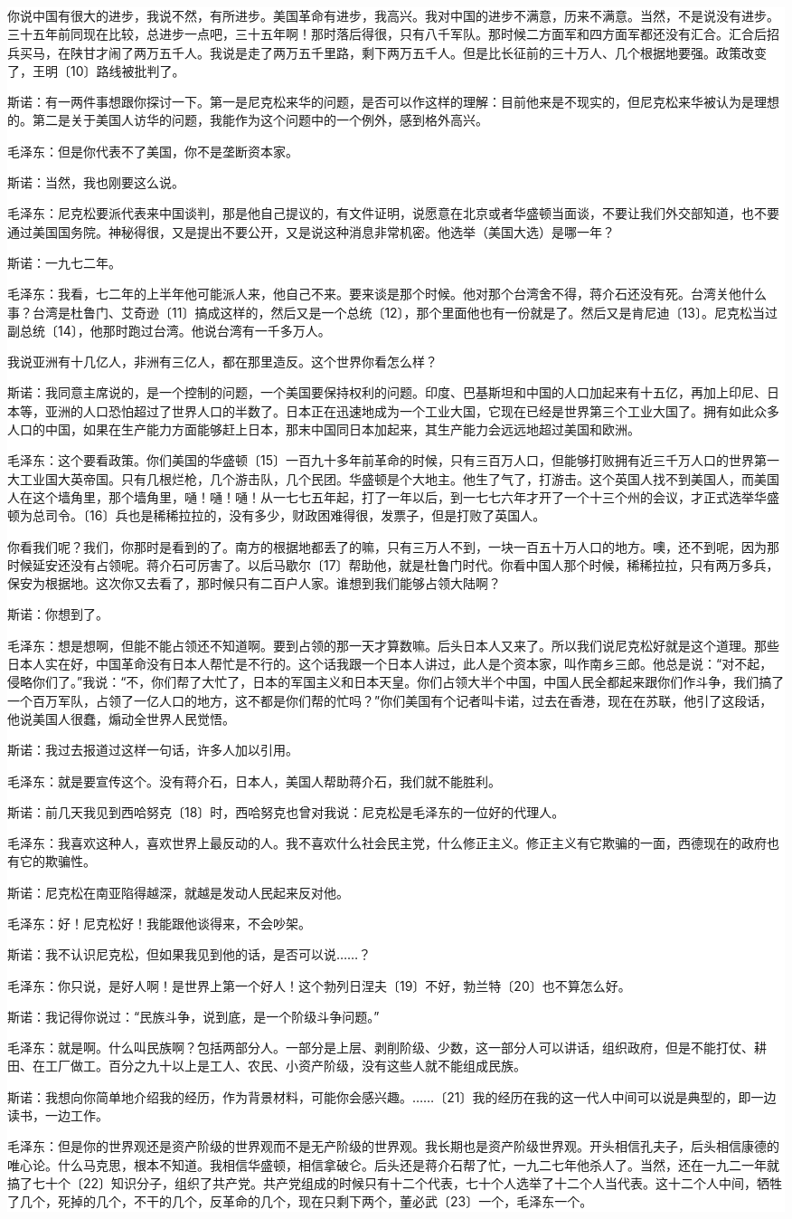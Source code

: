 你说中国有很大的进步，我说不然，有所进步。美国革命有进步，我高兴。我对中国的进步不满意，历来不满意。当然，不是说没有进步。三十五年前同现在比较，总进步一点吧，三十五年啊！那时落后得很，只有八千军队。那时候二方面军和四方面军都还没有汇合。汇合后招兵买马，在陕甘才闹了两万五千人。我说是走了两万五千里路，剩下两万五千人。但是比长征前的三十万人、几个根据地要强。政策改变了，王明〔10〕路线被批判了。

斯诺：有一两件事想跟你探讨一下。第一是尼克松来华的问题，是否可以作这样的理解：目前他来是不现实的，但尼克松来华被认为是理想的。第二是关于美国人访华的问题，我能作为这个问题中的一个例外，感到格外高兴。

毛泽东：但是你代表不了美国，你不是垄断资本家。

斯诺：当然，我也刚要这么说。

毛泽东：尼克松要派代表来中国谈判，那是他自己提议的，有文件证明，说愿意在北京或者华盛顿当面谈，不要让我们外交部知道，也不要通过美国国务院。神秘得很，又是提出不要公开，又是说这种消息非常机密。他选举（美国大选）是哪一年？

斯诺：一九七二年。

毛泽东：我看，七二年的上半年他可能派人来，他自己不来。要来谈是那个时候。他对那个台湾舍不得，蒋介石还没有死。台湾关他什么事？台湾是杜鲁门、艾奇逊〔11〕搞成这样的，然后又是一个总统〔12〕，那个里面他也有一份就是了。然后又是肯尼迪〔13〕。尼克松当过副总统〔14〕，他那时跑过台湾。他说台湾有一千多万人。

我说亚洲有十几亿人，非洲有三亿人，都在那里造反。这个世界你看怎么样？

斯诺：我同意主席说的，是一个控制的问题，一个美国要保持权利的问题。印度、巴基斯坦和中国的人口加起来有十五亿，再加上印尼、日本等，亚洲的人口恐怕超过了世界人口的半数了。日本正在迅速地成为一个工业大国，它现在已经是世界第三个工业大国了。拥有如此众多人口的中国，如果在生产能力方面能够赶上日本，那末中国同日本加起来，其生产能力会远远地超过美国和欧洲。

毛泽东：这个要看政策。你们美国的华盛顿〔15〕一百九十多年前革命的时候，只有三百万人口，但能够打败拥有近三千万人口的世界第一大工业国大英帝国。只有几根烂枪，几个游击队，几个民团。华盛顿是个大地主。他生了气了，打游击。这个英国人找不到美国人，而美国人在这个墙角里，那个墙角里，嗵！嗵！嗵！从一七七五年起，打了一年以后，到一七七六年才开了一个十三个州的会议，才正式选举华盛顿为总司令。〔16〕兵也是稀稀拉拉的，没有多少，财政困难得很，发票子，但是打败了英国人。

你看我们呢？我们，你那时是看到的了。南方的根据地都丢了的嘛，只有三万人不到，一块一百五十万人口的地方。噢，还不到呢，因为那时候延安还没有占领呢。蒋介石可厉害了。以后马歇尔〔17〕帮助他，就是杜鲁门时代。你看中国人那个时候，稀稀拉拉，只有两万多兵，保安为根据地。这次你又去看了，那时候只有二百户人家。谁想到我们能够占领大陆啊？

斯诺：你想到了。

毛泽东：想是想啊，但能不能占领还不知道啊。要到占领的那一天才算数嘛。后头日本人又来了。所以我们说尼克松好就是这个道理。那些日本人实在好，中国革命没有日本人帮忙是不行的。这个话我跟一个日本人讲过，此人是个资本家，叫作南乡三郎。他总是说：“对不起，侵略你们了。”我说：“不，你们帮了大忙了，日本的军国主义和日本天皇。你们占领大半个中国，中国人民全都起来跟你们作斗争，我们搞了一个百万军队，占领了一亿人口的地方，这不都是你们帮的忙吗？”你们美国有个记者叫卡诺，过去在香港，现在在苏联，他引了这段话，他说美国人很蠢，煽动全世界人民觉悟。

斯诺：我过去报道过这样一句话，许多人加以引用。

毛泽东：就是要宣传这个。没有蒋介石，日本人，美国人帮助蒋介石，我们就不能胜利。

斯诺：前几天我见到西哈努克〔18〕时，西哈努克也曾对我说：尼克松是毛泽东的一位好的代理人。

毛泽东：我喜欢这种人，喜欢世界上最反动的人。我不喜欢什么社会民主党，什么修正主义。修正主义有它欺骗的一面，西德现在的政府也有它的欺骗性。

斯诺：尼克松在南亚陷得越深，就越是发动人民起来反对他。

毛泽东：好！尼克松好！我能跟他谈得来，不会吵架。

斯诺：我不认识尼克松，但如果我见到他的话，是否可以说……？

毛泽东：你只说，是好人啊！是世界上第一个好人！这个勃列日涅夫〔19〕不好，勃兰特〔20〕也不算怎么好。

斯诺：我记得你说过：“民族斗争，说到底，是一个阶级斗争问题。”

毛泽东：就是啊。什么叫民族啊？包括两部分人。一部分是上层、剥削阶级、少数，这一部分人可以讲话，组织政府，但是不能打仗、耕田、在工厂做工。百分之九十以上是工人、农民、小资产阶级，没有这些人就不能组成民族。

斯诺：我想向你简单地介绍我的经历，作为背景材料，可能你会感兴趣。……〔21〕我的经历在我的这一代人中间可以说是典型的，即一边读书，一边工作。

毛泽东：但是你的世界观还是资产阶级的世界观而不是无产阶级的世界观。我长期也是资产阶级世界观。开头相信孔夫子，后头相信康德的唯心论。什么马克思，根本不知道。我相信华盛顿，相信拿破仑。后头还是蒋介石帮了忙，一九二七年他杀人了。当然，还在一九二一年就搞了七十个〔22〕知识分子，组织了共产党。共产党组成的时候只有十二个代表，七十个人选举了十二个人当代表。这十二个人中间，牺牲了几个，死掉的几个，不干的几个，反革命的几个，现在只剩下两个，董必武〔23〕一个，毛泽东一个。
